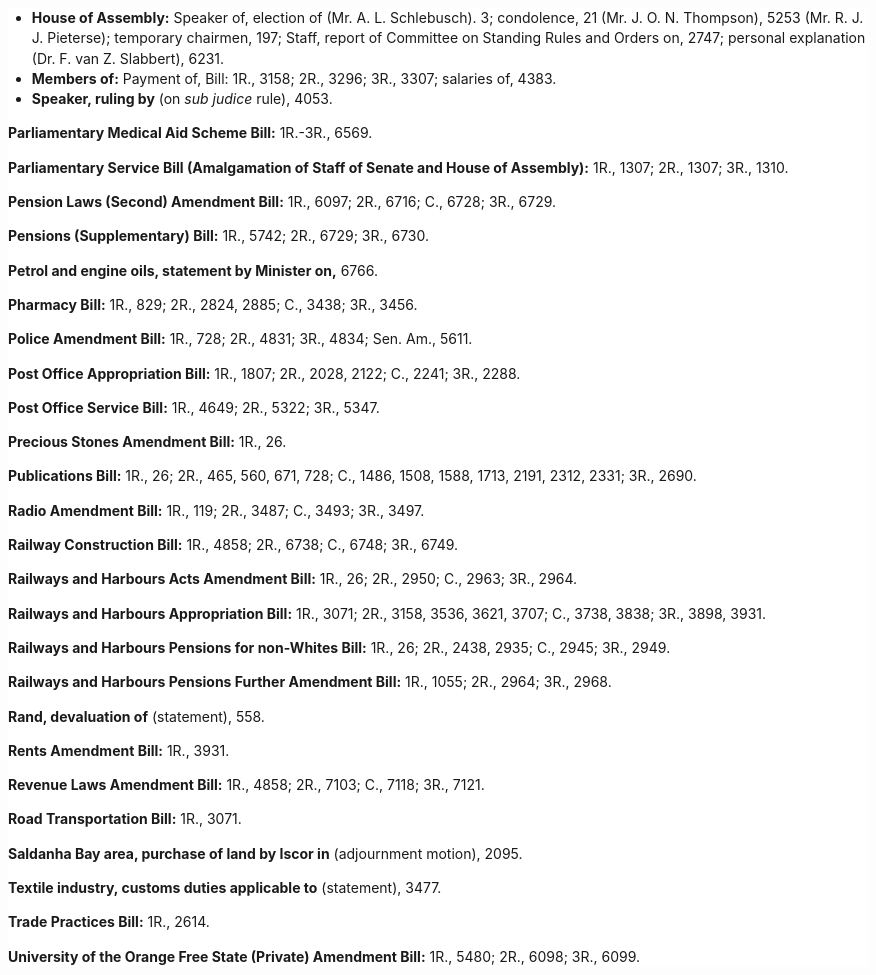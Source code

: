 <ul>

<li><b>House of Assembly:</b> Speaker of, election of (Mr. A. L. Schlebusch). 3; condolence, 21 (Mr. J. O. N. Thompson), 5253 (Mr. R. J. J. Pieterse); temporary chairmen, 197; Staff, report of Committee on Standing Rules and Orders on, 2747; personal explanation (Dr. F. van Z. Slabbert), 6231.</li>

<li><b>Members of:</b> Payment of, Bill: 1R., 3158; 2R., 3296; 3R., 3307; salaries of, 4383.</li>

<li><b>Speaker, ruling by</b> (on <i>sub judice</i> rule), 4053.</li></ul>

<p><b>Parliamentary Medical Aid Scheme Bill:</b> 1R.-3R., 6569.</p>

<p><b>Parliamentary Service Bill (Amalgamation of Staff of Senate and House of Assembly):</b> 1R., 1307; 2R., 1307; 3R., 1310.</p>

<p><b>Pension Laws (Second) Amendment Bill:</b> 1R., 6097; 2R., 6716; C., 6728; 3R., 6729.</p>

<p><b>Pensions (Supplementary) Bill:</b> 1R., 5742; 2R., 6729; 3R., 6730.</p>

<p><b>Petrol and engine oils, statement by Minister on,</b> 6766.</p>

<p><b>Pharmacy Bill:</b> 1R., 829; 2R., 2824, 2885; C., 3438; 3R., 3456.</p>

<p><b>Police Amendment Bill:</b> 1R., 728; 2R., 4831; 3R., 4834; Sen. Am., 5611.</p>

<p><b>Post Office Appropriation Bill:</b> 1R., 1807; 2R., 2028, 2122; C., 2241; 3R., 2288.</p>

<p><b>Post Office Service Bill:</b> 1R., 4649; 2R., 5322; 3R., 5347.</p>

<p><b>Precious Stones Amendment Bill:</b> 1R., 26.</p>

<p><b>Publications Bill:</b> 1R., 26; 2R., 465, 560, 671, 728; C., 1486, 1508, 1588, 1713, 2191, 2312, 2331; 3R., 2690.</p>

<p><b>Radio Amendment Bill:</b> 1R., 119; 2R., 3487; C., 3493; 3R., 3497.</p>

<p><b>Railway Construction Bill:</b> 1R., 4858; 2R., 6738; C., 6748; 3R., 6749.</p>

<p><b>Railways and Harbours Acts Amendment Bill:</b> 1R., 26; 2R., 2950; C., 2963; 3R., 2964.</p>

<p><b>Railways and Harbours Appropriation Bill:</b> 1R., 3071; 2R., 3158, 3536, 3621, 3707;<b></b> C., 3738, 3838; 3R., 3898, 3931.</p>

<p><b>Railways and Harbours Pensions for non-Whites Bill:</b> 1R., 26; 2R., 2438, 2935; C., 2945; 3R., 2949.</p>

<p><b>Railways and Harbours Pensions Further Amendment Bill:</b> 1R., 1055; 2R., 2964; 3R., 2968.</p>

<p><b>Rand, devaluation of</b> (statement), 558.</p>

<p><b>Rents Amendment Bill:</b> 1R., 3931.</p>

<p><b>Revenue Laws Amendment Bill:</b> 1R., 4858; 2R., 7103; C., 7118; 3R., 7121.</p>

<p><b>Road Transportation Bill:</b> 1R., 3071.</p>

<p><b>Saldanha Bay area, purchase of land by Iscor in</b> (adjournment motion), 2095.</p>

<p><b>Textile industry, customs duties applicable to</b> (statement), 3477.</p>

<p><b>Trade Practices Bill:</b> 1R., 2614.</p>

<p><b>University of the Orange Free State (Private) Amendment Bill:</b> 1R., 5480; 2R.,<b></b> 6098; 3R.,<b></b> 6099.</p>
